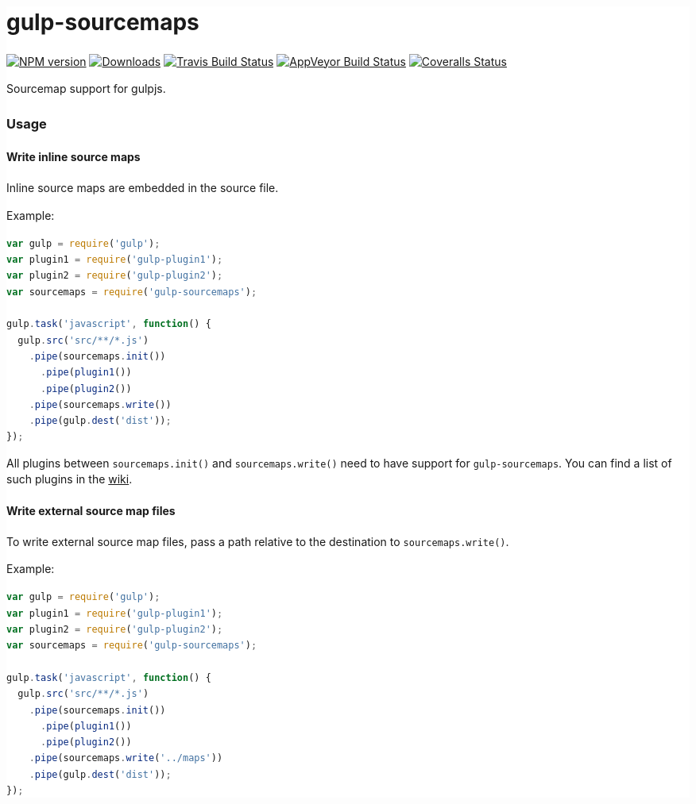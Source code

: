 # gulp-sourcemaps

[![NPM version][npm-image]][npm-url] [![Downloads][downloads-image]][npm-url] [![Travis Build Status][travis-image]][travis-url] [![AppVeyor Build Status][appveyor-image]][appveyor-url] [![Coveralls Status][coveralls-image]][coveralls-url]

Sourcemap support for gulpjs.

### Usage

#### Write inline source maps
Inline source maps are embedded in the source file.

Example:
```javascript
var gulp = require('gulp');
var plugin1 = require('gulp-plugin1');
var plugin2 = require('gulp-plugin2');
var sourcemaps = require('gulp-sourcemaps');

gulp.task('javascript', function() {
  gulp.src('src/**/*.js')
    .pipe(sourcemaps.init())
      .pipe(plugin1())
      .pipe(plugin2())
    .pipe(sourcemaps.write())
    .pipe(gulp.dest('dist'));
});
```

All plugins between `sourcemaps.init()` and `sourcemaps.write()` need to have support for `gulp-sourcemaps`. You can find a list of such plugins in the [wiki](https://github.com/gulp-sourcemaps/gulp-sourcemaps/wiki/Plugins-with-gulp-sourcemaps-support).


#### Write external source map files

To write external source map files, pass a path relative to the destination to `sourcemaps.write()`.

Example:
```javascript
var gulp = require('gulp');
var plugin1 = require('gulp-plugin1');
var plugin2 = require('gulp-plugin2');
var sourcemaps = require('gulp-sourcemaps');

gulp.task('javascript', function() {
  gulp.src('src/**/*.js')
    .pipe(sourcemaps.init())
      .pipe(plugin1())
      .pipe(plugin2())
    .pipe(sourcemaps.write('../maps'))
    .pipe(gulp.dest('dist'));
});
```


[downloads-image]: http://img.shields.io/npm/dm/gulp-sourcemaps.svg
[npm-url]: https://www.npmjs.com/package/gulp-sourcemaps
[npm-image]: http://img.shields.io/npm/v/gulp-sourcemaps.svg
[travis-url]: https://travis-ci.org/gulp-sourcemaps/gulp-sourcemaps
[travis-image]: http://img.shields.io/travis/gulp-sourcemaps/gulp-sourcemaps.svg?label=travis-ci
[appveyor-url]: https://ci.appveyor.com/project/phated/gulp-sourcemaps
[appveyor-image]: https://img.shields.io/appveyor/ci/phated/gulp-sourcemaps.svg?label=appveyor
[coveralls-url]: https://coveralls.io/r/gulp-sourcemaps/gulp-sourcemaps
[coveralls-image]: http://img.shields.io/coveralls/gulp-sourcemaps/gulp-sourcemaps/master.svg